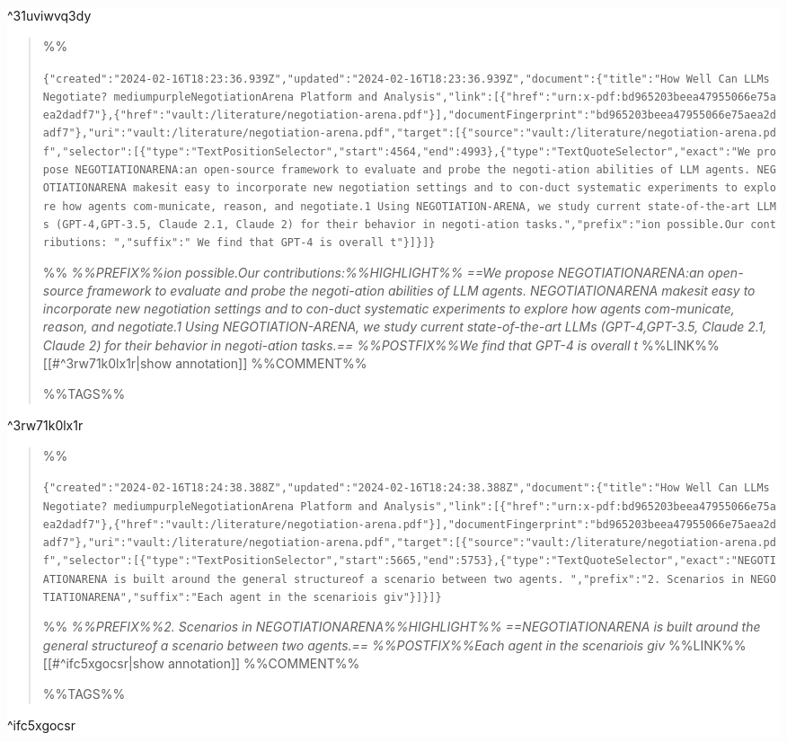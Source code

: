 ^31uviwvq3dy


>%%
>```annotation-json
>{"created":"2024-02-16T18:23:36.939Z","updated":"2024-02-16T18:23:36.939Z","document":{"title":"How Well Can LLMs Negotiate? mediumpurpleNegotiationArena Platform and Analysis","link":[{"href":"urn:x-pdf:bd965203beea47955066e75aea2dadf7"},{"href":"vault:/literature/negotiation-arena.pdf"}],"documentFingerprint":"bd965203beea47955066e75aea2dadf7"},"uri":"vault:/literature/negotiation-arena.pdf","target":[{"source":"vault:/literature/negotiation-arena.pdf","selector":[{"type":"TextPositionSelector","start":4564,"end":4993},{"type":"TextQuoteSelector","exact":"We propose NEGOTIATIONARENA:an open-source framework to evaluate and probe the negoti-ation abilities of LLM agents. NEGOTIATIONARENA makesit easy to incorporate new negotiation settings and to con-duct systematic experiments to explore how agents com-municate, reason, and negotiate.1 Using NEGOTIATION-ARENA, we study current state-of-the-art LLMs (GPT-4,GPT-3.5, Claude 2.1, Claude 2) for their behavior in negoti-ation tasks.","prefix":"ion possible.Our contributions: ","suffix":" We find that GPT-4 is overall t"}]}]}
>```
>%%
>*%%PREFIX%%ion possible.Our contributions:%%HIGHLIGHT%% ==We propose NEGOTIATIONARENA:an open-source framework to evaluate and probe the negoti-ation abilities of LLM agents. NEGOTIATIONARENA makesit easy to incorporate new negotiation settings and to con-duct systematic experiments to explore how agents com-municate, reason, and negotiate.1 Using NEGOTIATION-ARENA, we study current state-of-the-art LLMs (GPT-4,GPT-3.5, Claude 2.1, Claude 2) for their behavior in negoti-ation tasks.== %%POSTFIX%%We find that GPT-4 is overall t*
>%%LINK%%[[#^3rw71k0lx1r|show annotation]]
>%%COMMENT%%
>
>%%TAGS%%
>
^3rw71k0lx1r


>%%
>```annotation-json
>{"created":"2024-02-16T18:24:38.388Z","updated":"2024-02-16T18:24:38.388Z","document":{"title":"How Well Can LLMs Negotiate? mediumpurpleNegotiationArena Platform and Analysis","link":[{"href":"urn:x-pdf:bd965203beea47955066e75aea2dadf7"},{"href":"vault:/literature/negotiation-arena.pdf"}],"documentFingerprint":"bd965203beea47955066e75aea2dadf7"},"uri":"vault:/literature/negotiation-arena.pdf","target":[{"source":"vault:/literature/negotiation-arena.pdf","selector":[{"type":"TextPositionSelector","start":5665,"end":5753},{"type":"TextQuoteSelector","exact":"NEGOTIATIONARENA is built around the general structureof a scenario between two agents. ","prefix":"2. Scenarios in NEGOTIATIONARENA","suffix":"Each agent in the scenariois giv"}]}]}
>```
>%%
>*%%PREFIX%%2. Scenarios in NEGOTIATIONARENA%%HIGHLIGHT%% ==NEGOTIATIONARENA is built around the general structureof a scenario between two agents.== %%POSTFIX%%Each agent in the scenariois giv*
>%%LINK%%[[#^ifc5xgocsr|show annotation]]
>%%COMMENT%%
>
>%%TAGS%%
>
^ifc5xgocsr
